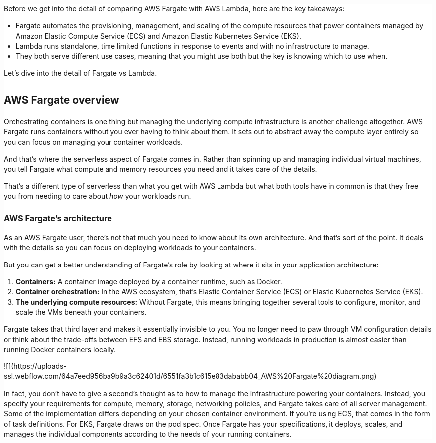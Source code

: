 Before we get into the detail of comparing AWS Fargate with AWS Lambda, here
are the key takeaways:

  * Fargate automates the provisioning, management, and scaling of the compute resources that power containers managed by Amazon Elastic Compute Service (ECS) and Amazon Elastic Kubernetes Service (EKS).
  * Lambda runs standalone, time limited functions in response to events and with no infrastructure to manage.
  * They both serve different use cases, meaning that you might use both but the key is knowing which to use when.

Let’s dive into the detail of Fargate vs Lambda.

## AWS Fargate overview

Orchestrating containers is one thing but managing the underlying compute
infrastructure is another challenge altogether. AWS Fargate runs containers
without you ever having to think about them. It sets out to abstract away the
compute layer entirely so you can focus on managing your container workloads.

And that’s where the serverless aspect of Fargate comes in. Rather than
spinning up and managing individual virtual machines, you tell Fargate what
compute and memory resources you need and it takes care of the details.

That’s a different type of serverless than what you get with AWS Lambda but
what both tools have in common is that they free you from needing to care
about _how_ your workloads run.

### AWS Fargate’s architecture

As an AWS Fargate user, there’s not that much you need to know about its own
architecture. And that’s sort of the point. It deals with the details so you
can focus on deploying workloads to your containers.

But you can get a better understanding of Fargate’s role by looking at where
it sits in your application architecture:

  1. **Containers:** A container image deployed by a container runtime, such as Docker.
  2. **Container orchestration:** In the AWS ecosystem, that’s Elastic Container Service (ECS) or Elastic Kubernetes Service (EKS).
  3. **The underlying compute resources:** Without Fargate, this means bringing together several tools to configure, monitor, and scale the VMs beneath your containers.

Fargate takes that third layer and makes it essentially invisible to you. You
no longer need to paw through VM configuration details or think about the
trade-offs between EFS and EBS storage. Instead, running workloads in
production is almost easier than running Docker containers locally.

![](https://uploads-
ssl.webflow.com/64a7eed956ba9b9a3c62401d/6551fa3b1c615e83dababb04_AWS%20Fargate%20diagram.png)

In fact, you don’t have to give a second’s thought as to how to manage the
infrastructure powering your containers. Instead, you specify your
requirements for compute, memory, storage, networking policies, and Fargate
takes care of all server management. Some of the implementation differs
depending on your chosen container environment. If you’re using ECS, that
comes in the form of task definitions. For EKS, Fargate draws on the pod spec.
Once Fargate has your specifications, it deploys, scales, and manages the
individual components according to the needs of your running containers.
